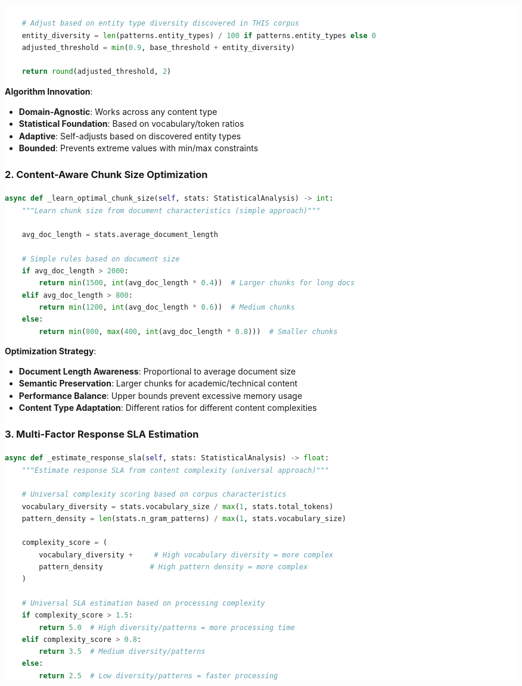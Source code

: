 ```python
    
    # Adjust based on entity type diversity discovered in THIS corpus
    entity_diversity = len(patterns.entity_types) / 100 if patterns.entity_types else 0
    adjusted_threshold = min(0.9, base_threshold + entity_diversity)
    
    return round(adjusted_threshold, 2)
```

**Algorithm Innovation**:
- **Domain-Agnostic**: Works across any content type
- **Statistical Foundation**: Based on vocabulary/token ratios
- **Adaptive**: Self-adjusts based on discovered entity types
- **Bounded**: Prevents extreme values with min/max constraints

### 2. Content-Aware Chunk Size Optimization

```python
async def _learn_optimal_chunk_size(self, stats: StatisticalAnalysis) -> int:
    """Learn chunk size from document characteristics (simple approach)"""
    
    avg_doc_length = stats.average_document_length
    
    # Simple rules based on document size
    if avg_doc_length > 2000:
        return min(1500, int(avg_doc_length * 0.4))  # Larger chunks for long docs
    elif avg_doc_length > 800:
        return min(1200, int(avg_doc_length * 0.6))  # Medium chunks
    else:
        return min(800, max(400, int(avg_doc_length * 0.8)))  # Smaller chunks
```

**Optimization Strategy**:
- **Document Length Awareness**: Proportional to average document size
- **Semantic Preservation**: Larger chunks for academic/technical content
- **Performance Balance**: Upper bounds prevent excessive memory usage
- **Content Type Adaptation**: Different ratios for different content complexities

### 3. Multi-Factor Response SLA Estimation

```python
async def _estimate_response_sla(self, stats: StatisticalAnalysis) -> float:
    """Estimate response SLA from content complexity (universal approach)"""
    
    # Universal complexity scoring based on corpus characteristics
    vocabulary_diversity = stats.vocabulary_size / max(1, stats.total_tokens)
    pattern_density = len(stats.n_gram_patterns) / max(1, stats.vocabulary_size)
    
    complexity_score = (
        vocabulary_diversity +     # High vocabulary diversity = more complex
        pattern_density           # High pattern density = more complex
    )
    
    # Universal SLA estimation based on processing complexity
    if complexity_score > 1.5:
        return 5.0  # High diversity/patterns = more processing time
    elif complexity_score > 0.8:
        return 3.5  # Medium diversity/patterns
    else:
        return 2.5  # Low diversity/patterns = faster processing
```

